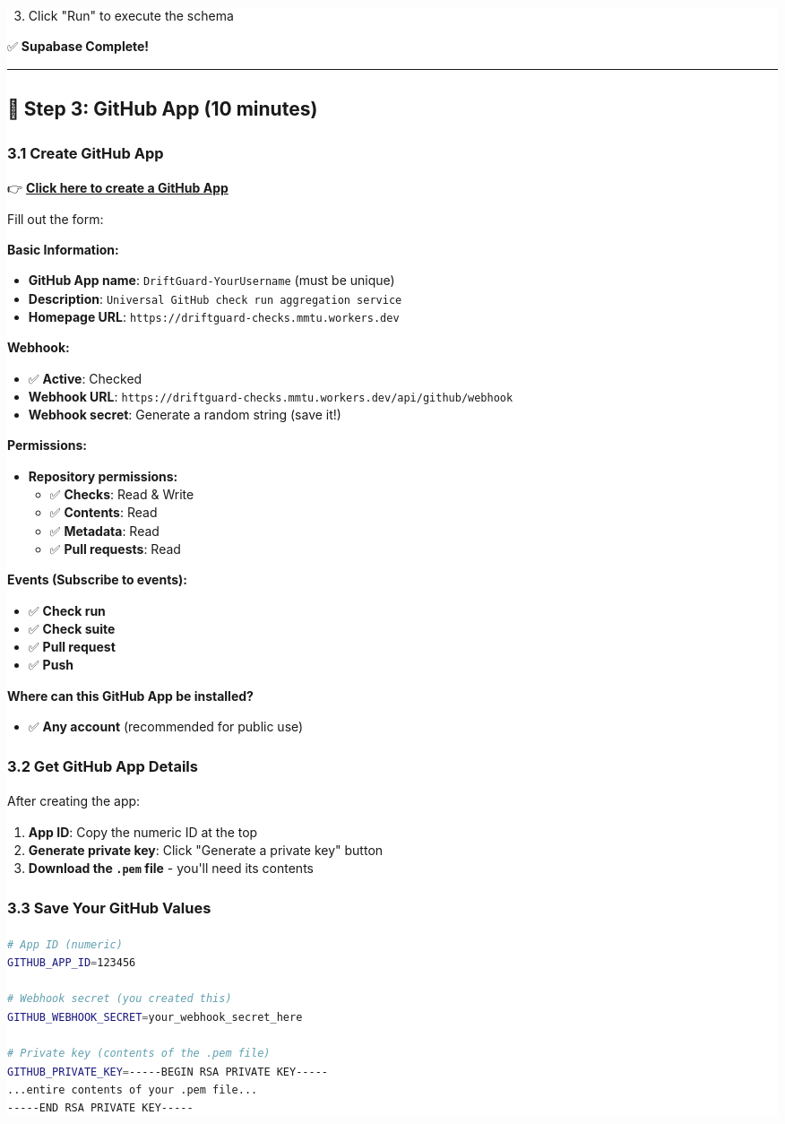```sql
```

3. Click "Run" to execute the schema

✅ **Supabase Complete!**

---

## 🔧 Step 3: GitHub App (10 minutes)

### 3.1 Create GitHub App
👉 **[Click here to create a GitHub App](https://github.com/settings/apps/new)**

Fill out the form:

**Basic Information:**
- **GitHub App name**: `DriftGuard-YourUsername` (must be unique)
- **Description**: `Universal GitHub check run aggregation service`
- **Homepage URL**: `https://driftguard-checks.mmtu.workers.dev`

**Webhook:**
- ✅ **Active**: Checked
- **Webhook URL**: `https://driftguard-checks.mmtu.workers.dev/api/github/webhook`
- **Webhook secret**: Generate a random string (save it!)

**Permissions:**
- **Repository permissions:**
  - ✅ **Checks**: Read & Write
  - ✅ **Contents**: Read
  - ✅ **Metadata**: Read
  - ✅ **Pull requests**: Read

**Events (Subscribe to events):**
- ✅ **Check run**
- ✅ **Check suite** 
- ✅ **Pull request**
- ✅ **Push**

**Where can this GitHub App be installed?**
- ✅ **Any account** (recommended for public use)

### 3.2 Get GitHub App Details
After creating the app:

1. **App ID**: Copy the numeric ID at the top
2. **Generate private key**: Click "Generate a private key" button
3. **Download the `.pem` file** - you'll need its contents

### 3.3 Save Your GitHub Values
```bash
# App ID (numeric)
GITHUB_APP_ID=123456

# Webhook secret (you created this)
GITHUB_WEBHOOK_SECRET=your_webhook_secret_here

# Private key (contents of the .pem file)
GITHUB_PRIVATE_KEY=-----BEGIN RSA PRIVATE KEY-----
...entire contents of your .pem file...
-----END RSA PRIVATE KEY-----
```
